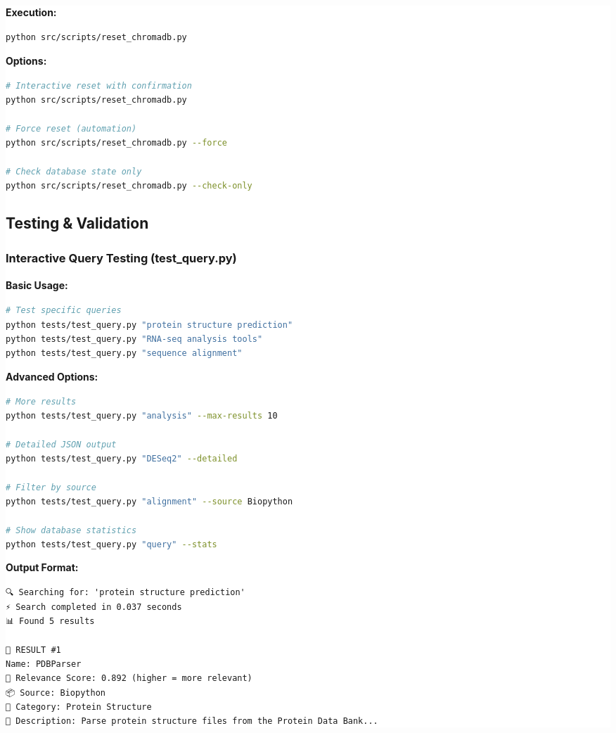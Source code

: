 **Execution:**
```bash
python src/scripts/reset_chromadb.py
```

**Options:**
```bash
# Interactive reset with confirmation
python src/scripts/reset_chromadb.py

# Force reset (automation)
python src/scripts/reset_chromadb.py --force

# Check database state only
python src/scripts/reset_chromadb.py --check-only
```

## Testing & Validation

### Interactive Query Testing (test_query.py)

**Basic Usage:**
```bash
# Test specific queries
python tests/test_query.py "protein structure prediction"
python tests/test_query.py "RNA-seq analysis tools"
python tests/test_query.py "sequence alignment"
```

**Advanced Options:**
```bash
# More results
python tests/test_query.py "analysis" --max-results 10

# Detailed JSON output  
python tests/test_query.py "DESeq2" --detailed

# Filter by source
python tests/test_query.py "alignment" --source Biopython

# Show database statistics
python tests/test_query.py "query" --stats
```

**Output Format:**
```
🔍 Searching for: 'protein structure prediction'
⚡ Search completed in 0.037 seconds
📊 Found 5 results

🧬 RESULT #1
Name: PDBParser
🎯 Relevance Score: 0.892 (higher = more relevant)
📦 Source: Biopython
📂 Category: Protein Structure
📝 Description: Parse protein structure files from the Protein Data Bank...
```
